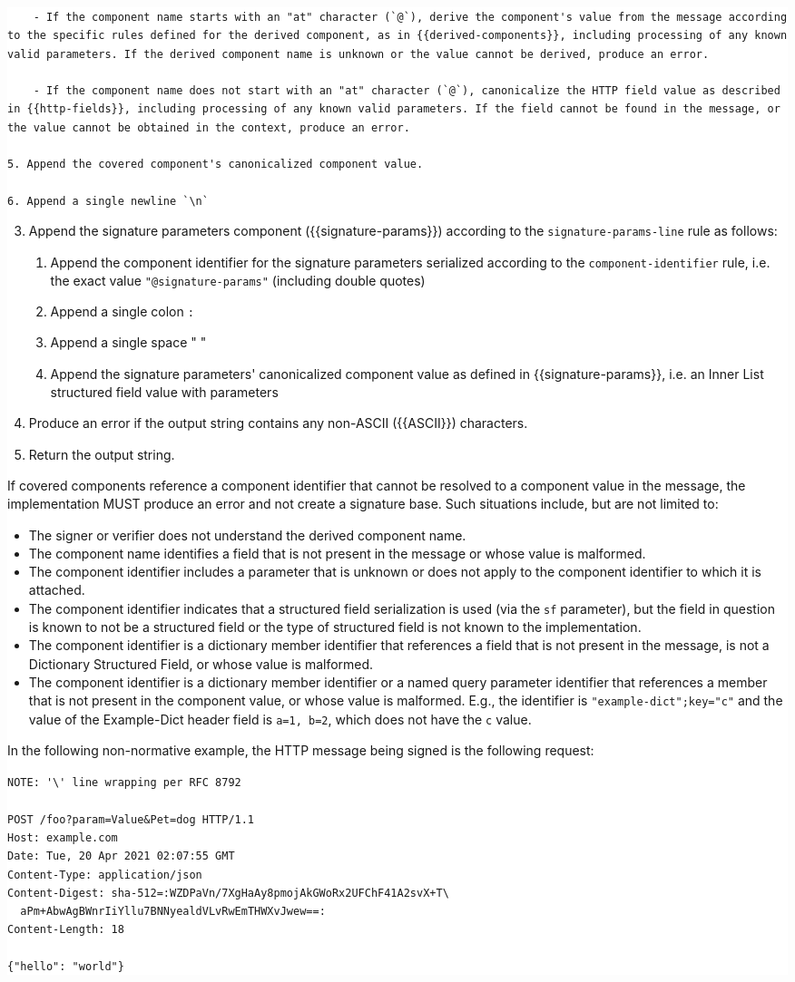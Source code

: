         - If the component name starts with an "at" character (`@`), derive the component's value from the message according to the specific rules defined for the derived component, as in {{derived-components}}, including processing of any known valid parameters. If the derived component name is unknown or the value cannot be derived, produce an error.

        - If the component name does not start with an "at" character (`@`), canonicalize the HTTP field value as described in {{http-fields}}, including processing of any known valid parameters. If the field cannot be found in the message, or the value cannot be obtained in the context, produce an error.

    5. Append the covered component's canonicalized component value.

    6. Append a single newline `\n`

3. Append the signature parameters component ({{signature-params}}) according to the `signature-params-line` rule as follows:

    1. Append the component identifier for the signature parameters serialized according to the `component-identifier` rule, i.e. the exact value `"@signature-params"` (including double quotes)

    2. Append a single colon `:`

    3. Append a single space " "

    4. Append the signature parameters' canonicalized component value as defined in {{signature-params}}, i.e. an Inner List structured field value with parameters

4. Produce an error if the output string contains any non-ASCII ({{ASCII}}) characters.

5. Return the output string.

If covered components reference a component identifier that cannot be resolved to a component value in the message, the implementation MUST produce an error and not create a signature base. Such situations include, but are not limited to:

 * The signer or verifier does not understand the derived component name.
 * The component name identifies a field that is not present in the message or whose value is malformed.
 * The component identifier includes a parameter that is unknown or does not apply to the component identifier to which it is attached.
 * The component identifier indicates that a structured field serialization is used (via the `sf` parameter), but the field in question is known to not be a structured field or the type of structured field is not known to the implementation.
 * The component identifier is a dictionary member identifier that references a field that is not present in the message, is not a Dictionary Structured Field, or whose value is malformed.
 * The component identifier is a dictionary member identifier or a named query parameter identifier that references a member that is not present in the component value, or whose value is malformed. E.g., the identifier is `"example-dict";key="c"` and the value of the Example-Dict header field is `a=1, b=2`, which does not have the `c` value.

In the following non-normative example, the HTTP message being signed is the following request:

~~~ http-message
NOTE: '\' line wrapping per RFC 8792

POST /foo?param=Value&Pet=dog HTTP/1.1
Host: example.com
Date: Tue, 20 Apr 2021 02:07:55 GMT
Content-Type: application/json
Content-Digest: sha-512=:WZDPaVn/7XgHaAy8pmojAkGWoRx2UFChF41A2svX+T\
  aPm+AbwAgBWnrIiYllu7BNNyealdVLvRwEmTHWXvJwew==:
Content-Length: 18

{"hello": "world"}
~~~
